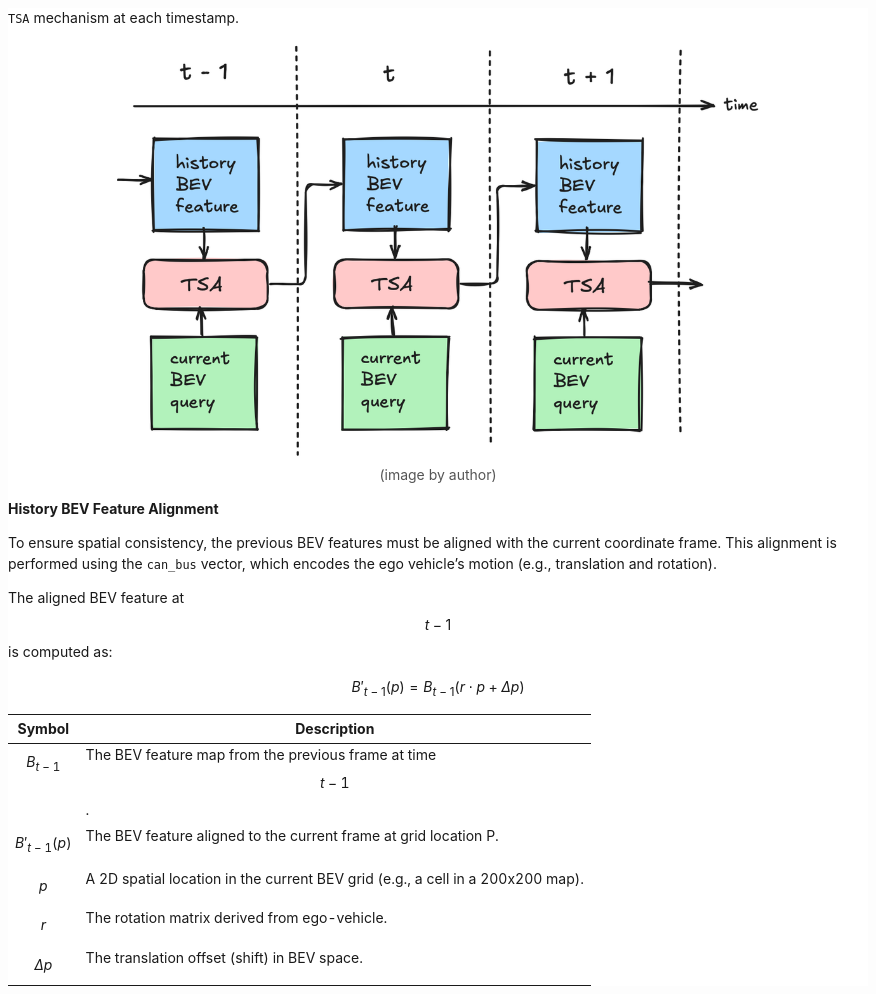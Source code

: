`TSA` mechanism at each timestamp.

<div style="text-align: center;">
  <figure style="display: inline-block; margin: 0;">
    <img src="https://github.com/jysh1214/jysh1214.github.io/blob/master/_assets/2025-06-03-A-Deep-Dive-into-BEVFormer/tsa_history.png?raw=true" width="650"/>
    <figcaption style="font-size: 14px; color: #555;">(image by author)</figcaption>
  </figure>
</div>

**History BEV Feature Alignment**

To ensure spatial consistency, the previous BEV features must be aligned with the current coordinate frame. This alignment is performed using the `can_bus` vector, which encodes the ego vehicle’s motion (e.g., translation and rotation).

The aligned BEV feature at $$t - 1$$ is computed as:

$$
B'_{t - 1}(p) = B_{t - 1}(r \cdot p + \Delta p)
$$

| Symbol            | Description                                                                    |
|-------------------|--------------------------------------------------------------------------------|
| $$B_{t - 1}$$     | The BEV feature map from the previous frame at time $$t - 1$$.                 |
| $$B'_{t - 1}(p)$$ | The BEV feature aligned to the current frame at grid location P.               |
| $$p$$             | A 2D spatial location in the current BEV grid (e.g., a cell in a 200x200 map). |
| $$r$$             | The rotation matrix derived from ego-vehicle.                                  |
| $$\Delta p$$      | The translation offset (shift) in BEV space.                                   |
